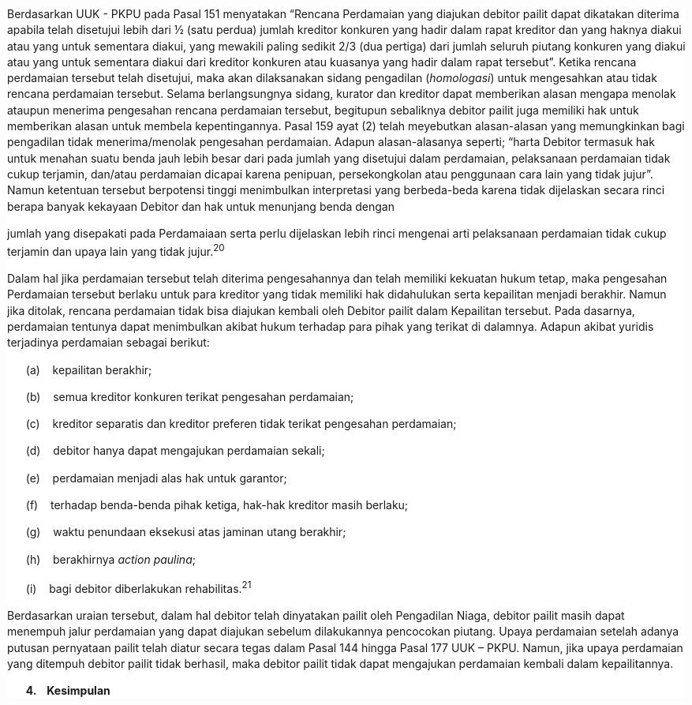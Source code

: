 <p><span class="font7">Berdasarkan UUK - PKPU pada Pasal 151 menyatakan “Rencana Perdamaian yang diajukan debitor pailit dapat dikatakan diterima apabila telah disetujui lebih dari ½ (satu perdua) jumlah kreditor konkuren yang hadir dalam rapat kreditor dan yang haknya diakui atau yang untuk sementara diakui, yang mewakili paling sedikit 2/3 (dua pertiga) dari jumlah seluruh piutang konkuren yang diakui atau yang untuk sementara diakui dari kreditor konkuren atau kuasanya yang hadir dalam rapat tersebut”. Ketika rencana perdamaian tersebut telah disetujui, maka akan dilaksanakan sidang pengadilan (</span><span class="font7" style="font-style:italic;">homologasi</span><span class="font7">) untuk mengesahkan atau tidak rencana perdamaian tersebut. Selama berlangsungnya sidang, kurator dan kreditor dapat memberikan alasan mengapa menolak ataupun menerima pengesahan rencana perdamaian tersebut, begitupun sebaliknya debitor pailit juga memiliki hak untuk memberikan alasan untuk membela kepentingannya. Pasal 159 ayat (2) telah meyebutkan alasan-alasan yang memungkinkan bagi pengadilan tidak menerima/menolak pengesahan perdamaian. Adapun alasan-alasanya seperti; “harta Debitor termasuk hak untuk menahan suatu benda jauh lebih besar dari pada jumlah yang disetujui dalam perdamaian, pelaksanaan perdamaian tidak cukup terjamin, dan/atau perdamaian dicapai karena penipuan, persekongkolan atau penggunaan cara lain yang tidak jujur”. Namun ketentuan tersebut berpotensi tinggi menimbulkan interpretasi yang berbeda-beda karena tidak dijelaskan secara rinci berapa banyak kekayaan Debitor dan hak untuk menunjang benda dengan</span></p>
<p><span class="font7">jumlah yang disepakati pada Perdamaiaan serta perlu dijelaskan lebih rinci mengenai arti pelaksanaan perdamaian tidak cukup terjamin dan upaya lain yang tidak jujur.<sup>20</sup></span></p>
<p><span class="font7">Dalam hal jika perdamaian tersebut telah diterima pengesahannya dan telah memiliki kekuatan hukum tetap, maka pengesahan Perdamaian tersebut berlaku untuk para kreditor yang tidak memiliki hak didahulukan serta kepailitan menjadi berakhir. Namun jika ditolak, rencana perdamaian tidak bisa diajukan kembali oleh Debitor pailit dalam Kepailitan tersebut. Pada dasarnya, perdamaian tentunya dapat menimbulkan akibat hukum terhadap para pihak yang terikat di dalamnya. Adapun akibat yuridis terjadinya perdamaian sebagai berikut:</span></p>
<ul style="list-style:none;"><li>
<p><span class="font7">(a) &nbsp;&nbsp;&nbsp;kepailitan berakhir;</span></p></li>
<li>
<p><span class="font7">(b) &nbsp;&nbsp;&nbsp;semua kreditor konkuren terikat pengesahan perdamaian;</span></p></li>
<li>
<p><span class="font7">(c) &nbsp;&nbsp;&nbsp;kreditor separatis dan kreditor preferen tidak terikat pengesahan perdamaian;</span></p></li>
<li>
<p><span class="font7">(d) &nbsp;&nbsp;&nbsp;debitor hanya dapat mengajukan perdamaian sekali;</span></p></li>
<li>
<p><span class="font7">(e) &nbsp;&nbsp;&nbsp;perdamaian menjadi alas hak untuk garantor;</span></p></li>
<li>
<p><span class="font7">(f) &nbsp;&nbsp;&nbsp;terhadap benda-benda pihak ketiga, hak-hak kreditor masih berlaku;</span></p></li>
<li>
<p><span class="font7">(g) &nbsp;&nbsp;&nbsp;waktu penundaan eksekusi atas jaminan utang berakhir;</span></p></li>
<li>
<p><span class="font7">(h) &nbsp;&nbsp;&nbsp;berakhirnya </span><span class="font7" style="font-style:italic;">action paulina</span><span class="font7">;</span></p></li>
<li>
<p><span class="font7">(i) &nbsp;&nbsp;&nbsp;bagi debitor diberlakukan rehabilitas.<sup>21</sup></span></p></li></ul>
<p><span class="font7">Berdasarkan uraian tersebut, dalam hal debitor telah dinyatakan pailit oleh Pengadilan Niaga, debitor pailit masih dapat menempuh jalur perdamaian yang dapat diajukan sebelum dilakukannya pencocokan piutang. Upaya perdamaian setelah adanya putusan pernyataan pailit telah diatur secara tegas dalam Pasal 144 hingga Pasal 177 UUK – PKPU. Namun, jika upaya perdamaian yang ditempuh debitor pailit tidak berhasil, maka debitor pailit tidak dapat mengajukan perdamaian kembali dalam kepailitannya.</span></p>
<ul style="list-style:none;"><li>
<p><span class="font7" style="font-weight:bold;">4. &nbsp;&nbsp;&nbsp;Kesimpulan</span></p></li></ul>